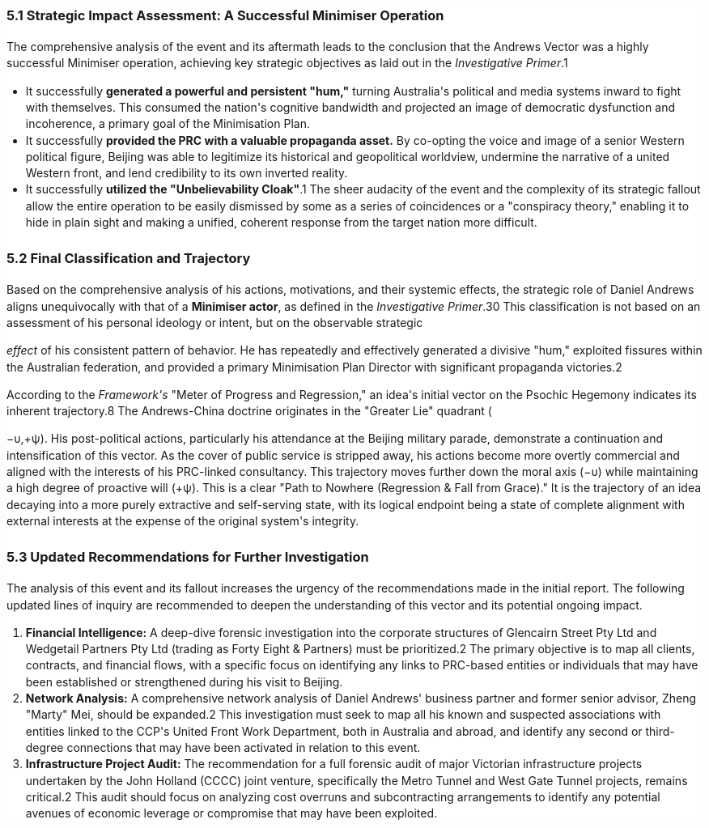### **5.1 Strategic Impact Assessment: A Successful Minimiser Operation**

The comprehensive analysis of the event and its aftermath leads to the conclusion that the Andrews Vector was a highly successful Minimiser operation, achieving key strategic objectives as laid out in the *Investigative Primer*.1

* It successfully **generated a powerful and persistent "hum,"** turning Australia's political and media systems inward to fight with themselves. This consumed the nation's cognitive bandwidth and projected an image of democratic dysfunction and incoherence, a primary goal of the Minimisation Plan.  
* It successfully **provided the PRC with a valuable propaganda asset.** By co-opting the voice and image of a senior Western political figure, Beijing was able to legitimize its historical and geopolitical worldview, undermine the narrative of a united Western front, and lend credibility to its own inverted reality.  
* It successfully **utilized the "Unbelievability Cloak"**.1 The sheer audacity of the event and the complexity of its strategic fallout allow the entire operation to be easily dismissed by some as a series of coincidences or a "conspiracy theory," enabling it to hide in plain sight and making a unified, coherent response from the target nation more difficult.

### **5.2 Final Classification and Trajectory**

Based on the comprehensive analysis of his actions, motivations, and their systemic effects, the strategic role of Daniel Andrews aligns unequivocally with that of a **Minimiser actor**, as defined in the *Investigative Primer*.30 This classification is not based on an assessment of his personal ideology or intent, but on the observable strategic

*effect* of his consistent pattern of behavior. He has repeatedly and effectively generated a divisive "hum," exploited fissures within the Australian federation, and provided a primary Minimisation Plan Director with significant propaganda victories.2

According to the *Framework's* "Meter of Progress and Regression," an idea's initial vector on the Psochic Hegemony indicates its inherent trajectory.8 The Andrews-China doctrine originates in the "Greater Lie" quadrant (

−υ,+ψ). His post-political actions, particularly his attendance at the Beijing military parade, demonstrate a continuation and intensification of this vector. As the cover of public service is stripped away, his actions become more overtly commercial and aligned with the interests of his PRC-linked consultancy. This trajectory moves further down the moral axis (−υ) while maintaining a high degree of proactive will (+ψ). This is a clear "Path to Nowhere (Regression & Fall from Grace)." It is the trajectory of an idea decaying into a more purely extractive and self-serving state, with its logical endpoint being a state of complete alignment with external interests at the expense of the original system's integrity.

### **5.3 Updated Recommendations for Further Investigation**

The analysis of this event and its fallout increases the urgency of the recommendations made in the initial report. The following updated lines of inquiry are recommended to deepen the understanding of this vector and its potential ongoing impact.

1. **Financial Intelligence:** A deep-dive forensic investigation into the corporate structures of Glencairn Street Pty Ltd and Wedgetail Partners Pty Ltd (trading as Forty Eight & Partners) must be prioritized.2 The primary objective is to map all clients, contracts, and financial flows, with a specific focus on identifying any links to PRC-based entities or individuals that may have been established or strengthened during his visit to Beijing.  
2. **Network Analysis:** A comprehensive network analysis of Daniel Andrews' business partner and former senior advisor, Zheng "Marty" Mei, should be expanded.2 This investigation must seek to map all his known and suspected associations with entities linked to the CCP's United Front Work Department, both in Australia and abroad, and identify any second or third-degree connections that may have been activated in relation to this event.  
3. **Infrastructure Project Audit:** The recommendation for a full forensic audit of major Victorian infrastructure projects undertaken by the John Holland (CCCC) joint venture, specifically the Metro Tunnel and West Gate Tunnel projects, remains critical.2 This audit should focus on analyzing cost overruns and subcontracting arrangements to identify any potential avenues of economic leverage or compromise that may have been exploited.  